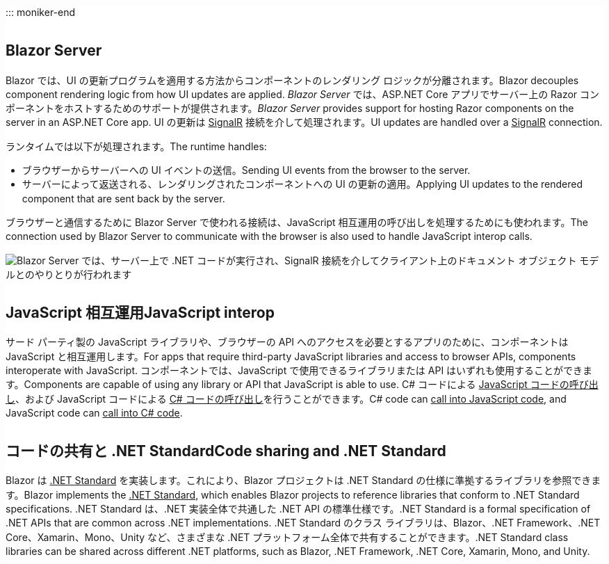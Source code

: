 ::: moniker-end

## Blazor Server

<span data-ttu-id="cd1ba-170">Blazor では、UI の更新プログラムを適用する方法からコンポーネントのレンダリング ロジックが分離されます。</span><span class="sxs-lookup"><span data-stu-id="cd1ba-170">Blazor decouples component rendering logic from how UI updates are applied.</span></span> <span data-ttu-id="cd1ba-171">*Blazor Server* では、ASP.NET Core アプリでサーバー上の Razor コンポーネントをホストするためのサポートが提供されます。</span><span class="sxs-lookup"><span data-stu-id="cd1ba-171">*Blazor Server* provides support for hosting Razor components on the server in an ASP.NET Core app.</span></span> <span data-ttu-id="cd1ba-172">UI の更新は [SignalR](xref:signalr/introduction) 接続を介して処理されます。</span><span class="sxs-lookup"><span data-stu-id="cd1ba-172">UI updates are handled over a [SignalR](xref:signalr/introduction) connection.</span></span>

<span data-ttu-id="cd1ba-173">ランタイムでは以下が処理されます。</span><span class="sxs-lookup"><span data-stu-id="cd1ba-173">The runtime handles:</span></span>

* <span data-ttu-id="cd1ba-174">ブラウザーからサーバーへの UI イベントの送信。</span><span class="sxs-lookup"><span data-stu-id="cd1ba-174">Sending UI events from the browser to the server.</span></span>
* <span data-ttu-id="cd1ba-175">サーバーによって返送される、レンダリングされたコンポーネントへの UI の更新の適用。</span><span class="sxs-lookup"><span data-stu-id="cd1ba-175">Applying UI updates to the rendered component that are sent back by the server.</span></span>

<span data-ttu-id="cd1ba-176">ブラウザーと通信するために Blazor Server で使われる接続は、JavaScript 相互運用の呼び出しを処理するためにも使われます。</span><span class="sxs-lookup"><span data-stu-id="cd1ba-176">The connection used by Blazor Server to communicate with the browser is also used to handle JavaScript interop calls.</span></span>

![Blazor Server では、サーバー上で .NET コードが実行され、SignalR 接続を介してクライアント上のドキュメント オブジェクト モデルとのやりとりが行われます](index/_static/blazor-server.png)

## <a name="javascript-interop"></a><span data-ttu-id="cd1ba-178">JavaScript 相互運用</span><span class="sxs-lookup"><span data-stu-id="cd1ba-178">JavaScript interop</span></span>

<span data-ttu-id="cd1ba-179">サード パーティ製の JavaScript ライブラリや、ブラウザーの API へのアクセスを必要とするアプリのために、コンポーネントは JavaScript と相互運用します。</span><span class="sxs-lookup"><span data-stu-id="cd1ba-179">For apps that require third-party JavaScript libraries and access to browser APIs, components interoperate with JavaScript.</span></span> <span data-ttu-id="cd1ba-180">コンポーネントでは、JavaScript で使用できるライブラリまたは API はいずれも使用することができます。</span><span class="sxs-lookup"><span data-stu-id="cd1ba-180">Components are capable of using any library or API that JavaScript is able to use.</span></span> <span data-ttu-id="cd1ba-181">C# コードによる [JavaScript コードの呼び出し](xref:blazor/call-javascript-from-dotnet)、および JavaScript コードによる [C# コードの呼び出し](xref:blazor/call-dotnet-from-javascript)を行うことができます。</span><span class="sxs-lookup"><span data-stu-id="cd1ba-181">C# code can [call into JavaScript code](xref:blazor/call-javascript-from-dotnet), and JavaScript code can [call into C# code](xref:blazor/call-dotnet-from-javascript).</span></span>

## <a name="code-sharing-and-net-standard"></a><span data-ttu-id="cd1ba-182">コードの共有と .NET Standard</span><span class="sxs-lookup"><span data-stu-id="cd1ba-182">Code sharing and .NET Standard</span></span>

<span data-ttu-id="cd1ba-183">Blazor は [.NET Standard](/dotnet/standard/net-standard) を実装します。これにより、Blazor プロジェクトは .NET Standard の仕様に準拠するライブラリを参照できます。</span><span class="sxs-lookup"><span data-stu-id="cd1ba-183">Blazor implements the [.NET Standard](/dotnet/standard/net-standard), which enables Blazor projects to reference libraries that conform to .NET Standard specifications.</span></span> <span data-ttu-id="cd1ba-184">.NET Standard は、.NET 実装全体で共通した .NET API の標準仕様です。</span><span class="sxs-lookup"><span data-stu-id="cd1ba-184">.NET Standard is a formal specification of .NET APIs that are common across .NET implementations.</span></span> <span data-ttu-id="cd1ba-185">.NET Standard のクラス ライブラリは、Blazor、.NET Framework、.NET Core、Xamarin、Mono、Unity など、さまざまな .NET プラットフォーム全体で共有することができます。</span><span class="sxs-lookup"><span data-stu-id="cd1ba-185">.NET Standard class libraries can be shared across different .NET platforms, such as Blazor, .NET Framework, .NET Core, Xamarin, Mono, and Unity.</span></span>
